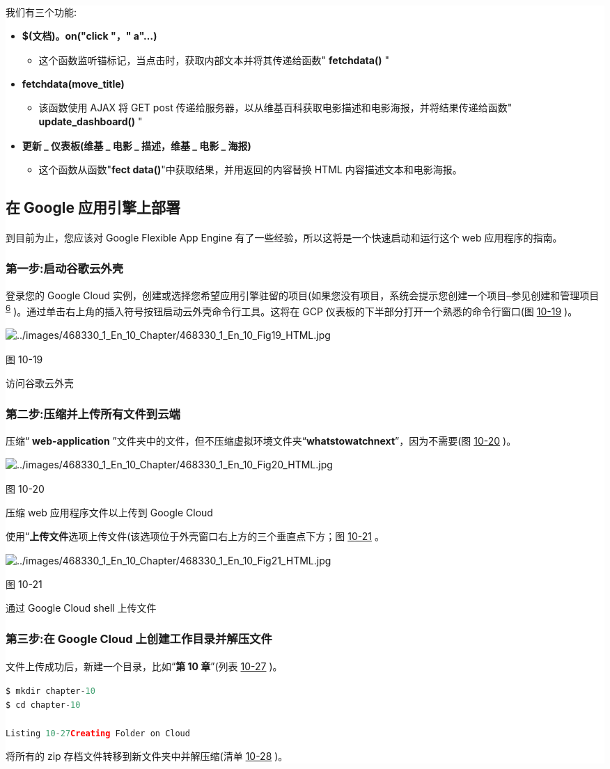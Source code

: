 我们有三个功能:

*   **$(文档)。on("click "，" a"…)**
    *   这个函数监听锚标记，当点击时，获取内部文本并将其传递给函数" **fetchdata()** "

*   **fetchdata(move_title)**
    *   该函数使用 AJAX 将 GET post 传递给服务器，以从维基百科获取电影描述和电影海报，并将结果传递给函数" **update_dashboard()** "

*   **更新 _ 仪表板(维基 _ 电影 _ 描述，维基 _ 电影 _ 海报)**
    *   这个函数从函数"**fect data()**"中获取结果，并用返回的内容替换 HTML 内容描述文本和电影海报。

## 在 Google 应用引擎上部署

到目前为止，您应该对 Google Flexible App Engine 有了一些经验，所以这将是一个快速启动和运行这个 web 应用程序的指南。

### 第一步:启动谷歌云外壳

登录您的 Google Cloud 实例，创建或选择您希望应用引擎驻留的项目(如果您没有项目，系统会提示您创建一个项目`—`参见创建和管理项目 <sup>[6](#Fn6)</sup> )。通过单击右上角的插入符号按钮启动云外壳命令行工具。这将在 GCP 仪表板的下半部分打开一个熟悉的命令行窗口(图 [10-19](#Fig19) )。

![../images/468330_1_En_10_Chapter/468330_1_En_10_Fig19_HTML.jpg](../images/468330_1_En_10_Chapter/468330_1_En_10_Fig19_HTML.jpg)

图 10-19

访问谷歌云外壳

### 第二步:压缩并上传所有文件到云端

压缩“ **web-application** ”文件夹中的文件，但不压缩虚拟环境文件夹“**whatstowatchnext**”，因为不需要(图 [10-20](#Fig20) )。

![../images/468330_1_En_10_Chapter/468330_1_En_10_Fig20_HTML.jpg](../images/468330_1_En_10_Chapter/468330_1_En_10_Fig20_HTML.jpg)

图 10-20

压缩 web 应用程序文件以上传到 Google Cloud

使用“**上传文件**选项上传文件(该选项位于外壳窗口右上方的三个垂直点下方；图 [10-21](#Fig21) 。

![../images/468330_1_En_10_Chapter/468330_1_En_10_Fig21_HTML.jpg](../images/468330_1_En_10_Chapter/468330_1_En_10_Fig21_HTML.jpg)

图 10-21

通过 Google Cloud shell 上传文件

### 第三步:在 Google Cloud 上创建工作目录并解压文件

文件上传成功后，新建一个目录，比如“**第 10 章**”(列表 [10-27](#PC27) )。

```py
$ mkdir chapter-10
$ cd chapter-10

Listing 10-27Creating Folder on Cloud

```

将所有的 zip 存档文件转移到新文件夹中并解压缩(清单 [10-28](#PC28) )。
